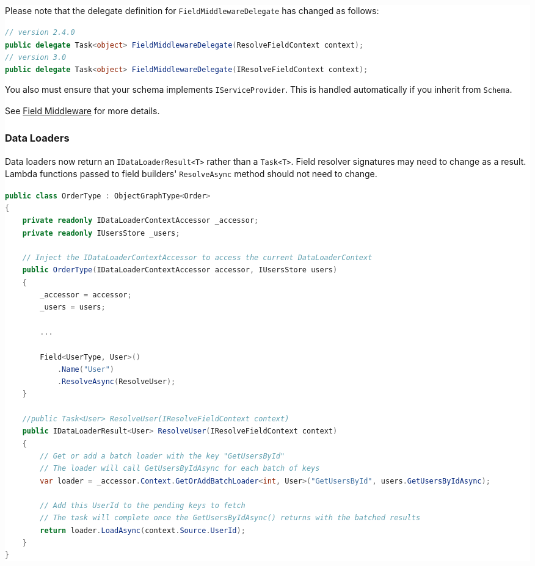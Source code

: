 Please note that the delegate definition for `FieldMiddlewareDelegate` has changed as follows:

```csharp
// version 2.4.0
public delegate Task<object> FieldMiddlewareDelegate(ResolveFieldContext context);
// version 3.0
public delegate Task<object> FieldMiddlewareDelegate(IResolveFieldContext context);
```

You also must ensure that your schema implements `IServiceProvider`. This is handled
automatically if you inherit from `Schema`.

See [Field Middleware](https://graphql-dotnet.github.io/docs/getting-started/field-middleware) for more details.

### Data Loaders

Data loaders now return an `IDataLoaderResult<T>` rather than a `Task<T>`.  Field resolver signatures may need to change
as a result.  Lambda functions passed to field builders' `ResolveAsync` method should not need to change.

```csharp
public class OrderType : ObjectGraphType<Order>
{
    private readonly IDataLoaderContextAccessor _accessor;
    private readonly IUsersStore _users;

    // Inject the IDataLoaderContextAccessor to access the current DataLoaderContext
    public OrderType(IDataLoaderContextAccessor accessor, IUsersStore users)
    {
        _accessor = accessor;
        _users = users;

        ...

        Field<UserType, User>()
            .Name("User")
            .ResolveAsync(ResolveUser);
    }

    //public Task<User> ResolveUser(IResolveFieldContext context)
    public IDataLoaderResult<User> ResolveUser(IResolveFieldContext context)
    {
        // Get or add a batch loader with the key "GetUsersById"
        // The loader will call GetUsersByIdAsync for each batch of keys
        var loader = _accessor.Context.GetOrAddBatchLoader<int, User>("GetUsersById", users.GetUsersByIdAsync);

        // Add this UserId to the pending keys to fetch
        // The task will complete once the GetUsersByIdAsync() returns with the batched results
        return loader.LoadAsync(context.Source.UserId);
    }
}
```
